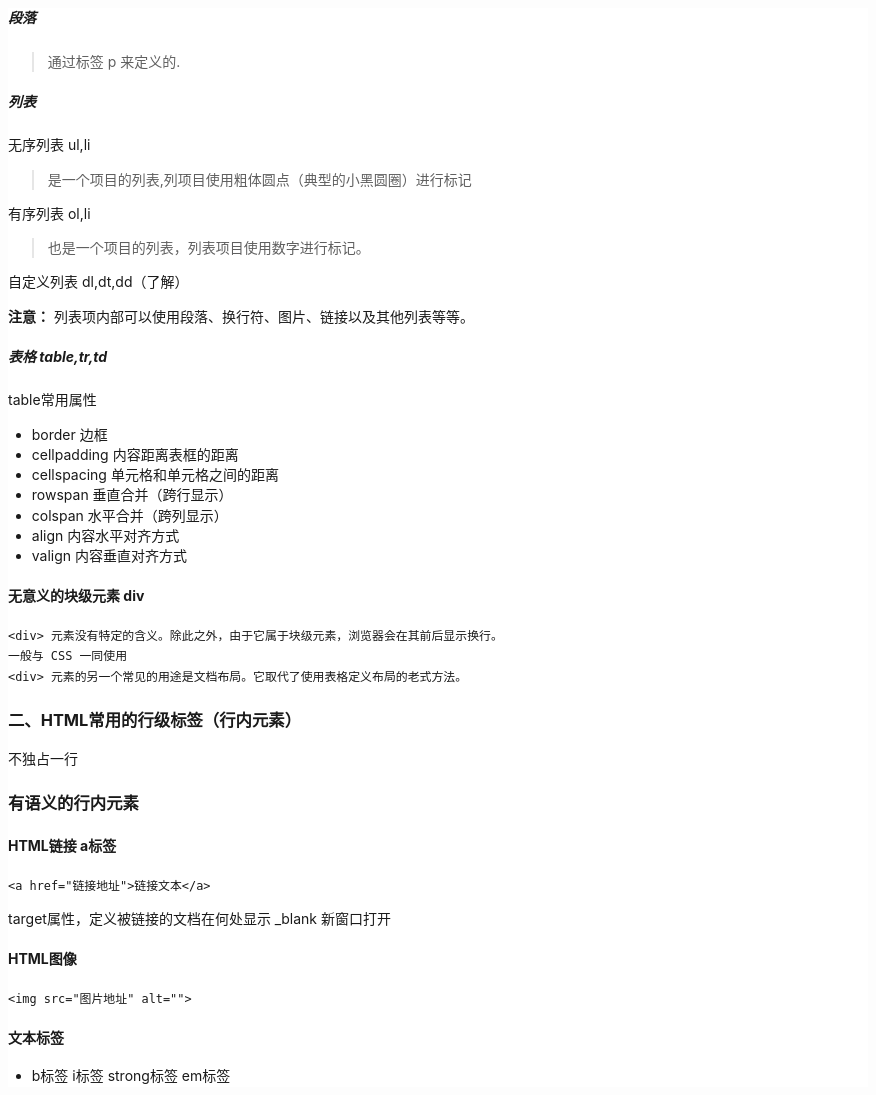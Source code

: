 ##### 段落 
>通过标签 p 来定义的.

##### 列表

无序列表 ul,li
> 是一个项目的列表,列项目使用粗体圆点（典型的小黑圆圈）进行标记

有序列表 ol,li
> 也是一个项目的列表，列表项目使用数字进行标记。

自定义列表 dl,dt,dd（了解）

**注意：**
列表项内部可以使用段落、换行符、图片、链接以及其他列表等等。

##### 表格 table,tr,td

table常用属性

- border        边框
- cellpadding   内容距离表框的距离
- cellspacing   单元格和单元格之间的距离
- rowspan       垂直合并（跨行显示）
- colspan       水平合并（跨列显示）
- align        内容水平对齐方式
- valign        内容垂直对齐方式

#### 无意义的块级元素 div

```angular2html
<div> 元素没有特定的含义。除此之外，由于它属于块级元素，浏览器会在其前后显示换行。
一般与 CSS 一同使用
<div> 元素的另一个常见的用途是文档布局。它取代了使用表格定义布局的老式方法。
```

### 二、HTML常用的行级标签（行内元素）
不独占一行
### 有语义的行内元素

#### HTML链接 a标签

```angular2html
<a href="链接地址">链接文本</a>
```

target属性，定义被链接的文档在何处显示  _blank 新窗口打开

#### HTML图像

```angular2html
<img src="图片地址" alt="">
```

#### 文本标签
- b标签 i标签 strong标签 em标签
